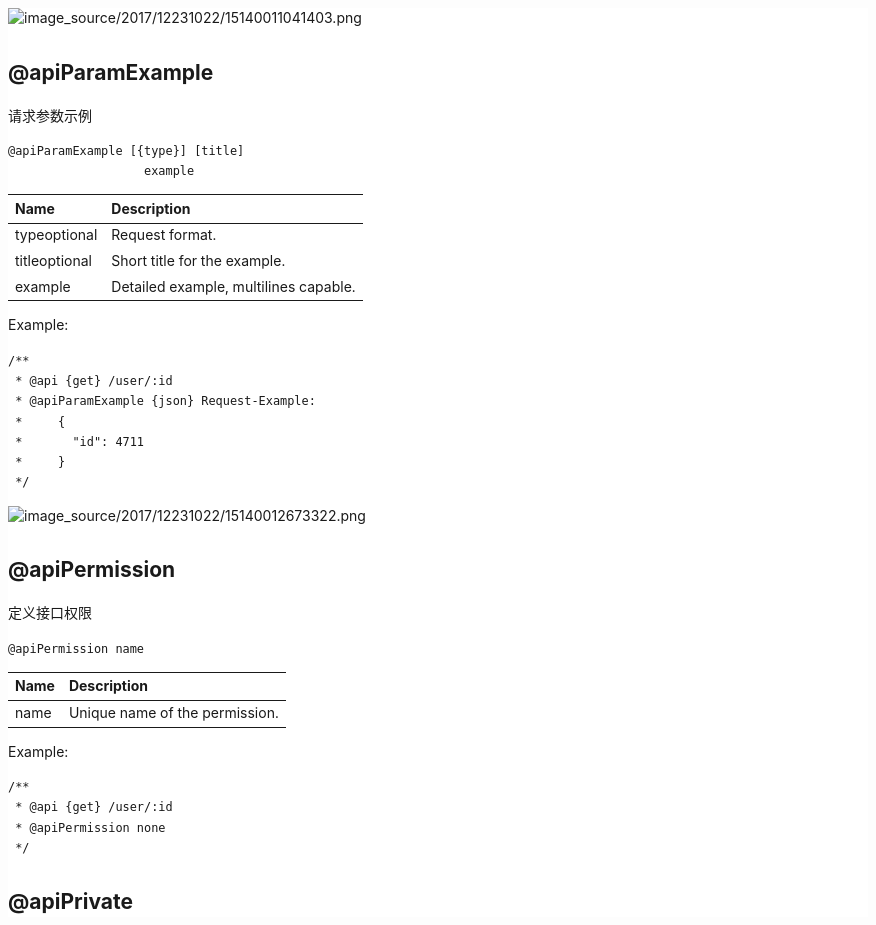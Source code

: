 ![image_source/2017/12231022/15140011041403.png](15140011041403.webp)

## @apiParamExample

请求参数示例

```
@apiParamExample [{type}] [title]
                   example
```

| Name          | Description                           |
| :------------ | :------------------------------------ |
| typeoptional  | Request format.                       |
| titleoptional | Short title for the example.          |
| example       | Detailed example, multilines capable. |

Example:

```
/**
 * @api {get} /user/:id
 * @apiParamExample {json} Request-Example:
 *     {
 *       "id": 4711
 *     }
 */
```

![image_source/2017/12231022/15140012673322.png](15140012673322.webp)

## @apiPermission

定义接口权限

```
@apiPermission name
```

| Name | Description                    |
| :--- | :----------------------------- |
| name | Unique name of the permission. |

Example:

```
/**
 * @api {get} /user/:id
 * @apiPermission none
 */
```

## @apiPrivate
